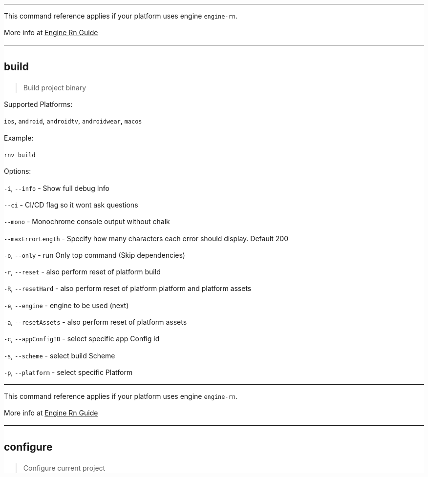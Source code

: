 
---

This command reference applies if your platform uses engine `engine-rn`.

More info at [Engine Rn Guide](cli-engine-rn.md)

---

## build

> Build project binary

Supported Platforms:

`ios`, `android`, `androidtv`, `androidwear`, `macos`

Example:

```bash
rnv build
```

Options:

`-i`, `--info` - Show full debug Info

`--ci` - CI/CD flag so it wont ask questions

`--mono` - Monochrome console output without chalk

`--maxErrorLength` - Specify how many characters each error should display. Default 200

`-o`, `--only` - run Only top command (Skip dependencies)

`-r`, `--reset` - also perform reset of platform build

`-R`, `--resetHard` - also perform reset of platform platform and platform assets

`-e`, `--engine` - engine to be used (next)

`-a`, `--resetAssets` - also perform reset of platform assets

`-c`, `--appConfigID` - select specific app Config id

`-s`, `--scheme` - select build Scheme

`-p`, `--platform` - select specific Platform




---

This command reference applies if your platform uses engine `engine-rn`.

More info at [Engine Rn Guide](cli-engine-rn.md)

---

## configure

> Configure current project
